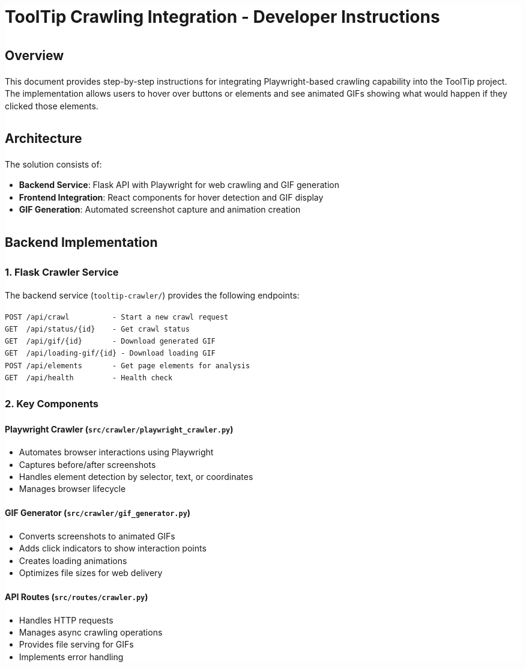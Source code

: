 # ToolTip Crawling Integration - Developer Instructions

## Overview

This document provides step-by-step instructions for integrating Playwright-based crawling capability into the ToolTip project. The implementation allows users to hover over buttons or elements and see animated GIFs showing what would happen if they clicked those elements.

## Architecture

The solution consists of:
- **Backend Service**: Flask API with Playwright for web crawling and GIF generation
- **Frontend Integration**: React components for hover detection and GIF display
- **GIF Generation**: Automated screenshot capture and animation creation

## Backend Implementation

### 1. Flask Crawler Service

The backend service (`tooltip-crawler/`) provides the following endpoints:

```
POST /api/crawl          - Start a new crawl request
GET  /api/status/{id}    - Get crawl status
GET  /api/gif/{id}       - Download generated GIF
GET  /api/loading-gif/{id} - Download loading GIF
POST /api/elements       - Get page elements for analysis
GET  /api/health         - Health check
```

### 2. Key Components

#### Playwright Crawler (`src/crawler/playwright_crawler.py`)
- Automates browser interactions using Playwright
- Captures before/after screenshots
- Handles element detection by selector, text, or coordinates
- Manages browser lifecycle

#### GIF Generator (`src/crawler/gif_generator.py`)
- Converts screenshots to animated GIFs
- Adds click indicators to show interaction points
- Creates loading animations
- Optimizes file sizes for web delivery

#### API Routes (`src/routes/crawler.py`)
- Handles HTTP requests
- Manages async crawling operations
- Provides file serving for GIFs
- Implements error handling
